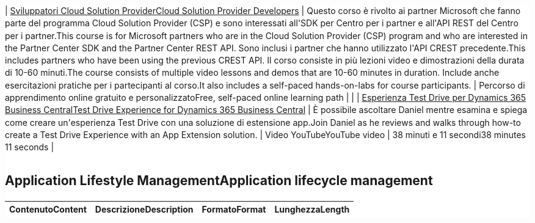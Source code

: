 | [<span data-ttu-id="e47c8-281">Sviluppatori Cloud Solution Provider</span><span class="sxs-lookup"><span data-stu-id="e47c8-281">Cloud Solution Provider Developers</span></span>](https://channel9.msdn.com/Series/cspdev)                                      | <span data-ttu-id="e47c8-282">Questo corso è rivolto ai partner Microsoft che fanno parte del programma Cloud Solution Provider (CSP) e sono interessati all'SDK per Centro per i partner e all'API REST del Centro per i partner.</span><span class="sxs-lookup"><span data-stu-id="e47c8-282">This course is for Microsoft partners who are in the Cloud Solution Provider (CSP) program and who are interested in the Partner Center SDK and the Partner Center REST API.</span></span> <span data-ttu-id="e47c8-283">Sono inclusi i partner che hanno utilizzato l'API CREST precedente.</span><span class="sxs-lookup"><span data-stu-id="e47c8-283">This includes partners who have been using the previous CREST API.</span></span> <span data-ttu-id="e47c8-284">Il corso consiste in più lezioni video e dimostrazioni della durata di 10-60 minuti.</span><span class="sxs-lookup"><span data-stu-id="e47c8-284">The course consists of multiple video lessons and demos that are 10-60 minutes in duration.</span></span> <span data-ttu-id="e47c8-285">Include anche esercitazioni pratiche per i partecipanti al corso.</span><span class="sxs-lookup"><span data-stu-id="e47c8-285">It also includes a self-paced hands-on-labs for course participants.</span></span>                                                                                                                                                                                                                                                          | <span data-ttu-id="e47c8-286">Percorso di apprendimento online gratuito e personalizzato</span><span class="sxs-lookup"><span data-stu-id="e47c8-286">Free, self-paced online learning path</span></span> |                       |
| [<span data-ttu-id="e47c8-287">Esperienza Test Drive per Dynamics 365 Business Central</span><span class="sxs-lookup"><span data-stu-id="e47c8-287">Test Drive Experience for Dynamics 365 Business Central</span></span>](https://www.youtube.com/watch?v=AW5N_-VBpy4)             | <span data-ttu-id="e47c8-288">È possibile ascoltare Daniel mentre esamina e spiega come creare un'esperienza Test Drive con una soluzione di estensione app.</span><span class="sxs-lookup"><span data-stu-id="e47c8-288">Join Daniel as he reviews and walks through how-to create a Test Drive Experience with an App Extension solution.</span></span>                                                                                                                                                                                                                                                                                                                                                                                                                                                                                                                                                         | <span data-ttu-id="e47c8-289">Video YouTube</span><span class="sxs-lookup"><span data-stu-id="e47c8-289">YouTube video</span></span>                         | <span data-ttu-id="e47c8-290">38 minuti e 11 secondi</span><span class="sxs-lookup"><span data-stu-id="e47c8-290">38 minutes 11 seconds</span></span> |

## <span data-ttu-id="e47c8-291">Application Lifestyle Management<a name="applife"></a></span><span class="sxs-lookup"><span data-stu-id="e47c8-291">Application lifecycle management<a name="applife"></a></span></span>

| <span data-ttu-id="e47c8-292">Contenuto</span><span class="sxs-lookup"><span data-stu-id="e47c8-292">Content</span></span>                                                                                    | <span data-ttu-id="e47c8-293">Descrizione</span><span class="sxs-lookup"><span data-stu-id="e47c8-293">Description</span></span>                                                                                                                                                                                                                                                                                                                                                                                                        | <span data-ttu-id="e47c8-294">Formato</span><span class="sxs-lookup"><span data-stu-id="e47c8-294">Format</span></span>        | <span data-ttu-id="e47c8-295">Lunghezza</span><span class="sxs-lookup"><span data-stu-id="e47c8-295">Length</span></span>                |
|------------------------------------------------------------------------------------------------------------------------------------|--------------------------------------------------------------------------------------------------------------------------------------------------------------------------------------------------------------------------------------------------------------------------------------------------------------------------------------------------------------------------------------------------------------------|---------------|-----------------------|
